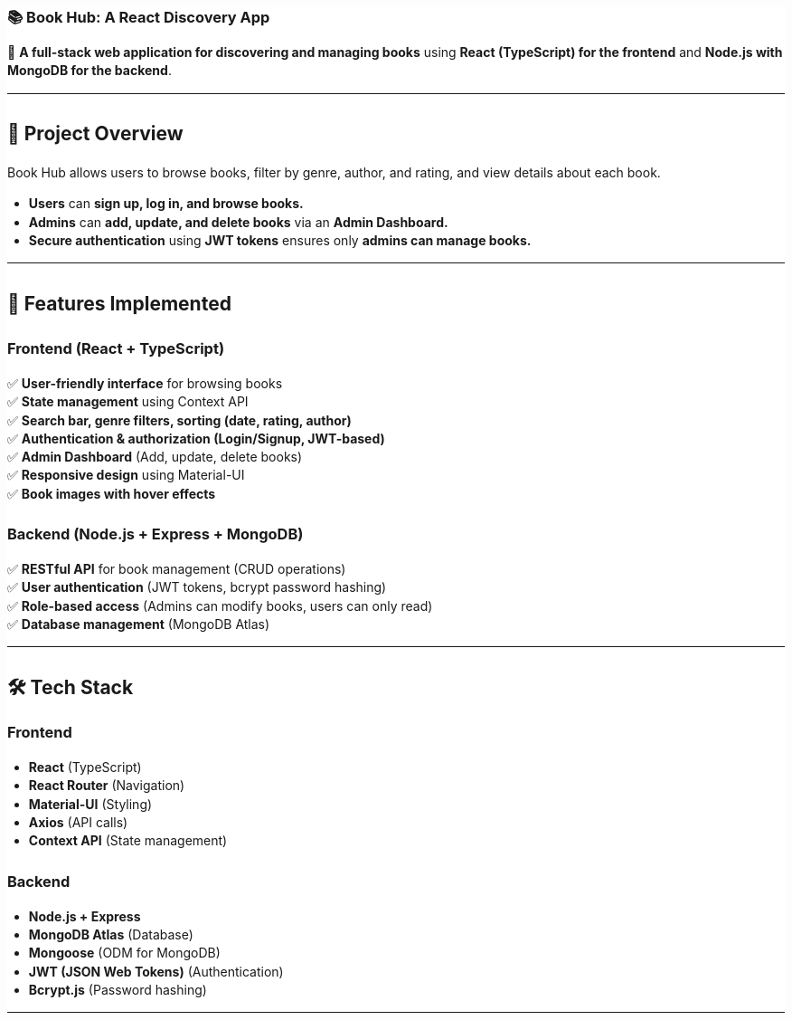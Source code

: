 ### **📚 Book Hub: A React Discovery App**  
🚀 **A full-stack web application for discovering and managing books** using **React (TypeScript) for the frontend** and **Node.js with MongoDB for the backend**.  

---

## **📌 Project Overview**  
Book Hub allows users to browse books, filter by genre, author, and rating, and view details about each book.  
- **Users** can **sign up, log in, and browse books.**  
- **Admins** can **add, update, and delete books** via an **Admin Dashboard.**  
- **Secure authentication** using **JWT tokens** ensures only **admins can manage books.**  

---

## **🚀 Features Implemented**
### **Frontend (React + TypeScript)**
✅ **User-friendly interface** for browsing books  
✅ **State management** using Context API  
✅ **Search bar, genre filters, sorting (date, rating, author)**  
✅ **Authentication & authorization (Login/Signup, JWT-based)**  
✅ **Admin Dashboard** (Add, update, delete books)  
✅ **Responsive design** using Material-UI  
✅ **Book images with hover effects**  

### **Backend (Node.js + Express + MongoDB)**
✅ **RESTful API** for book management (CRUD operations)  
✅ **User authentication** (JWT tokens, bcrypt password hashing)  
✅ **Role-based access** (Admins can modify books, users can only read)  
✅ **Database management** (MongoDB Atlas)  

---

## **🛠️ Tech Stack**
### **Frontend**
- **React** (TypeScript)  
- **React Router** (Navigation)  
- **Material-UI** (Styling)  
- **Axios** (API calls)  
- **Context API** (State management)  

### **Backend**
- **Node.js + Express**  
- **MongoDB Atlas** (Database)  
- **Mongoose** (ODM for MongoDB)  
- **JWT (JSON Web Tokens)** (Authentication)  
- **Bcrypt.js** (Password hashing)  

---